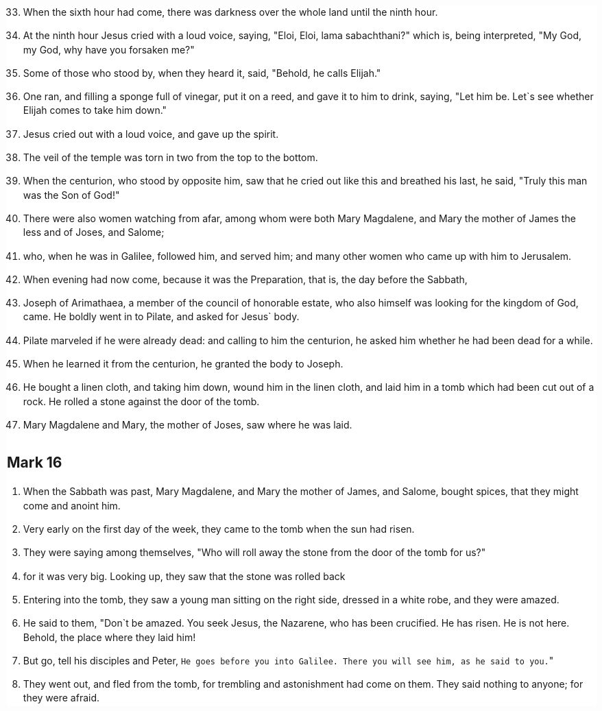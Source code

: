 33. When the sixth hour had come, there was darkness over the whole land until the ninth hour.

34. At the ninth hour Jesus cried with a loud voice, saying, "Eloi, Eloi, lama sabachthani?" which is, being interpreted, "My God, my God, why have you forsaken me?"

35. Some of those who stood by, when they heard it, said, "Behold, he calls Elijah."

36. One ran, and filling a sponge full of vinegar, put it on a reed, and gave it to him to drink, saying, "Let him be. Let`s see whether Elijah comes to take him down."

37. Jesus cried out with a loud voice, and gave up the spirit.

38. The veil of the temple was torn in two from the top to the bottom.

39. When the centurion, who stood by opposite him, saw that he cried out like this and breathed his last, he said, "Truly this man was the Son of God!"

40. There were also women watching from afar, among whom were both Mary Magdalene, and Mary the mother of James the less and of Joses, and Salome;

41. who, when he was in Galilee, followed him, and served him; and many other women who came up with him to Jerusalem.

42. When evening had now come, because it was the Preparation, that is, the day before the Sabbath,

43. Joseph of Arimathaea, a member of the council of honorable estate, who also himself was looking for the kingdom of God, came. He boldly went in to Pilate, and asked for Jesus` body.

44. Pilate marveled if he were already dead: and calling to him the centurion, he asked him whether he had been dead for a while.

45. When he learned it from the centurion, he granted the body to Joseph.

46. He bought a linen cloth, and taking him down, wound him in the linen cloth, and laid him in a tomb which had been cut out of a rock. He rolled a stone against the door of the tomb.

47. Mary Magdalene and Mary, the mother of Joses, saw where he was laid.

## Mark 16

1. When the Sabbath was past, Mary Magdalene, and Mary the mother of James, and Salome, bought spices, that they might come and anoint him.

2. Very early on the first day of the week, they came to the tomb when the sun had risen.

3. They were saying among themselves, "Who will roll away the stone from the door of the tomb for us?"

4. for it was very big. Looking up, they saw that the stone was rolled back

5. Entering into the tomb, they saw a young man sitting on the right side, dressed in a white robe, and they were amazed.

6. He said to them, "Don`t be amazed. You seek Jesus, the Nazarene, who has been crucified. He has risen. He is not here. Behold, the place where they laid him!

7. But go, tell his disciples and Peter, `He goes before you into Galilee. There you will see him, as he said to you.`"

8. They went out, and fled from the tomb, for trembling and astonishment had come on them. They said nothing to anyone; for they were afraid.

